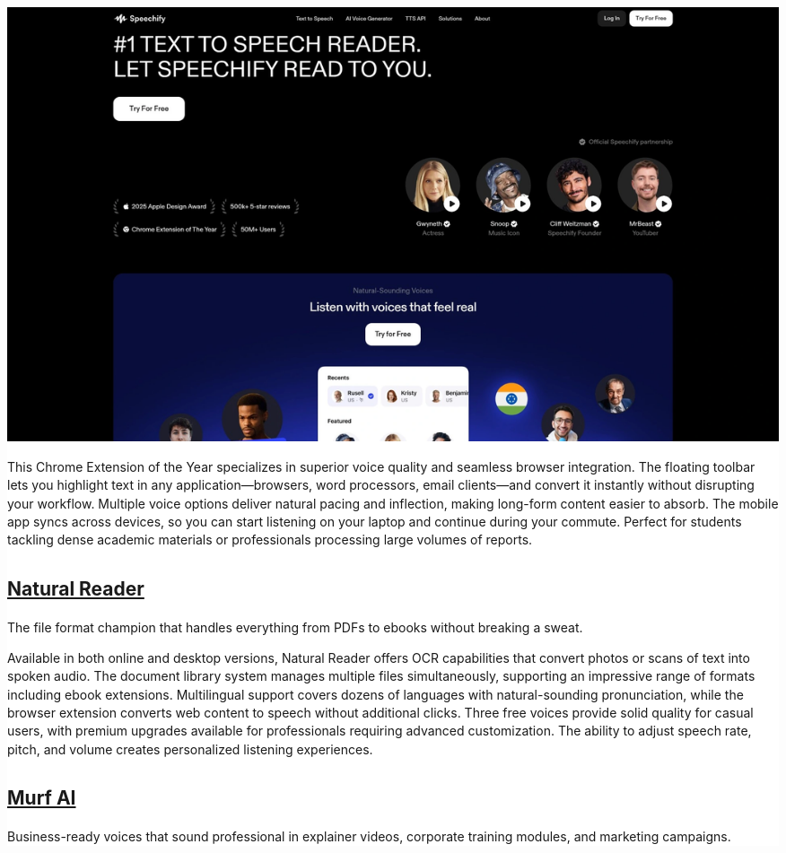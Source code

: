 ![Speechify Screenshot](image/speechify.webp)


This Chrome Extension of the Year specializes in superior voice quality and seamless browser integration. The floating toolbar lets you highlight text in any application—browsers, word processors, email clients—and convert it instantly without disrupting your workflow. Multiple voice options deliver natural pacing and inflection, making long-form content easier to absorb. The mobile app syncs across devices, so you can start listening on your laptop and continue during your commute. Perfect for students tackling dense academic materials or professionals processing large volumes of reports.

## **[Natural Reader](https://www.naturalreader.com)**

The file format champion that handles everything from PDFs to ebooks without breaking a sweat.

Available in both online and desktop versions, Natural Reader offers OCR capabilities that convert photos or scans of text into spoken audio. The document library system manages multiple files simultaneously, supporting an impressive range of formats including ebook extensions. Multilingual support covers dozens of languages with natural-sounding pronunciation, while the browser extension converts web content to speech without additional clicks. Three free voices provide solid quality for casual users, with premium upgrades available for professionals requiring advanced customization. The ability to adjust speech rate, pitch, and volume creates personalized listening experiences.

## **[Murf AI](https://murf.ai)**

Business-ready voices that sound professional in explainer videos, corporate training modules, and marketing campaigns.
